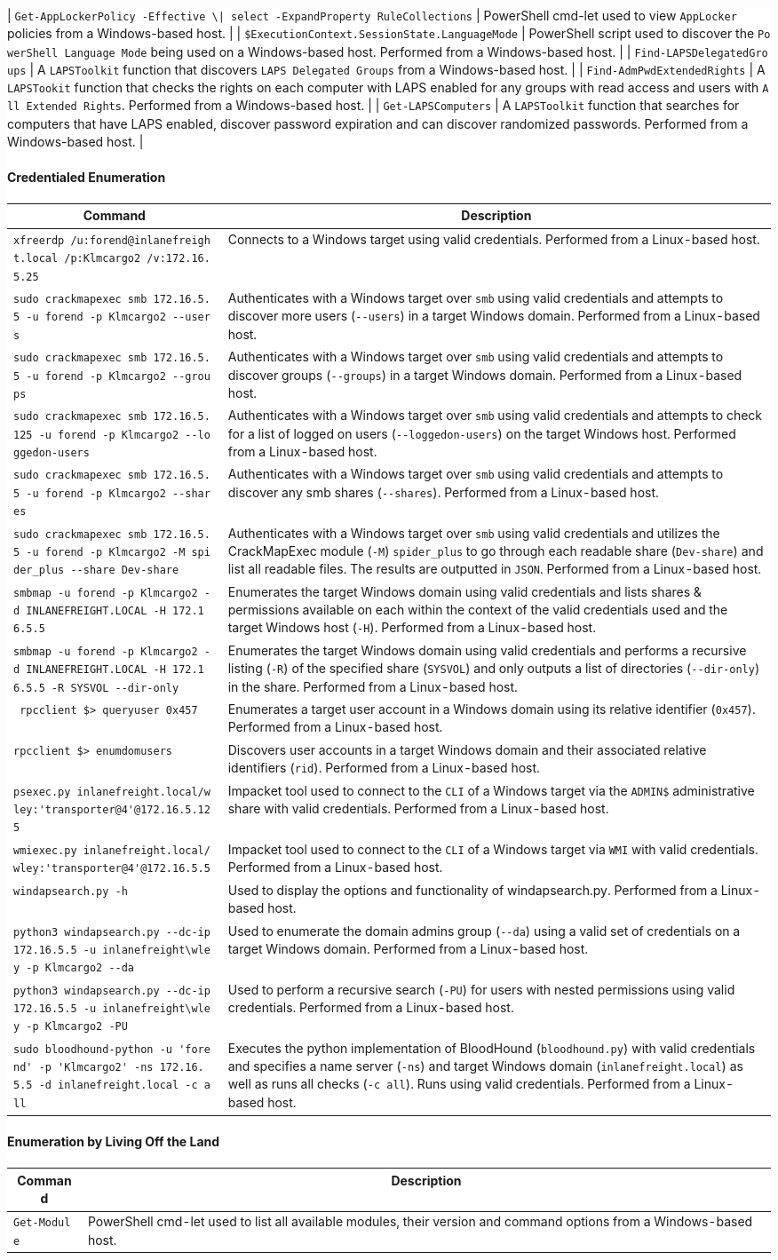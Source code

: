 | `Get-AppLockerPolicy -Effective \| select -ExpandProperty RuleCollections` | PowerShell cmd-let used to view `AppLocker` policies from a Windows-based host. |
| `$ExecutionContext.SessionState.LanguageMode`                | PowerShell script used to discover the `PowerShell Language Mode` being used on a Windows-based host. Performed from a Windows-based host. |
| `Find-LAPSDelegatedGroups`                                   | A `LAPSToolkit` function that discovers `LAPS Delegated Groups` from a Windows-based host. |
| `Find-AdmPwdExtendedRights`                                  | A `LAPSTookit` function that checks the rights on each computer with LAPS enabled for any groups with read access and users with `All Extended Rights`. Performed from a Windows-based host. |
| `Get-LAPSComputers`                                          | A `LAPSToolkit` function that searches for computers that have LAPS enabled, discover password expiration and can discover randomized passwords. Performed from a Windows-based host. |

#### Credentialed Enumeration 

| Command                                                      | Description                                                  |
| ------------------------------------------------------------ | ------------------------------------------------------------ |
| `xfreerdp /u:forend@inlanefreight.local /p:Klmcargo2 /v:172.16.5.25` | Connects to a Windows target using valid credentials. Performed from a Linux-based host. |
| `sudo crackmapexec smb 172.16.5.5 -u forend -p Klmcargo2 --users` | Authenticates with a Windows target over `smb` using valid credentials and attempts to discover more users (`--users`) in a target Windows domain. Performed from a Linux-based host. |
| `sudo crackmapexec smb 172.16.5.5 -u forend -p Klmcargo2 --groups` | Authenticates with a Windows target over `smb` using valid credentials and attempts to discover groups (`--groups`) in a target Windows domain. Performed from a Linux-based host. |
| `sudo crackmapexec smb 172.16.5.125 -u forend -p Klmcargo2 --loggedon-users` | Authenticates with a Windows target over `smb` using valid credentials and attempts to check for a list of logged on users (`--loggedon-users`) on the target Windows host. Performed from a Linux-based host. |
| `sudo crackmapexec smb 172.16.5.5 -u forend -p Klmcargo2 --shares` | Authenticates with a Windows target over `smb` using valid credentials and attempts to discover any smb shares (`--shares`). Performed from a Linux-based host. |
| `sudo crackmapexec smb 172.16.5.5 -u forend -p Klmcargo2 -M spider_plus --share Dev-share` | Authenticates with a Windows target over `smb` using valid credentials and utilizes the CrackMapExec module (`-M`) `spider_plus` to go through each readable share (`Dev-share`) and list all readable files.  The results are outputted in `JSON`. Performed from a Linux-based host. |
| `smbmap -u forend -p Klmcargo2 -d INLANEFREIGHT.LOCAL -H 172.16.5.5` | Enumerates the target Windows domain using valid credentials and lists shares & permissions available on each within the context of the valid credentials used and the target Windows host (`-H`). Performed from a Linux-based host. |
| `smbmap -u forend -p Klmcargo2 -d INLANEFREIGHT.LOCAL -H 172.16.5.5 -R SYSVOL --dir-only` | Enumerates the target Windows domain using valid credentials and performs a recursive listing (`-R`) of the specified share (`SYSVOL`) and only outputs a list of directories (`--dir-only`) in the share. Performed from a Linux-based host. |
| ` rpcclient $> queryuser 0x457`                              | Enumerates a target user account in a Windows domain using its relative identifier (`0x457`). Performed from a Linux-based host. |
| `rpcclient $> enumdomusers`                                  | Discovers user accounts in a target Windows domain and their associated relative identifiers (`rid`). Performed from a Linux-based host. |
| `psexec.py inlanefreight.local/wley:'transporter@4'@172.16.5.125  ` | Impacket tool used to connect to the `CLI`  of a Windows target via the `ADMIN$` administrative share with valid credentials. Performed from a Linux-based host. |
| `wmiexec.py inlanefreight.local/wley:'transporter@4'@172.16.5.5  ` | Impacket tool used to connect to the `CLI` of a Windows target via `WMI` with valid credentials. Performed from a Linux-based host. |
| `windapsearch.py -h`                                         | Used to display the options and functionality of windapsearch.py. Performed from a Linux-based host. |
| `python3 windapsearch.py --dc-ip 172.16.5.5 -u inlanefreight\wley -p Klmcargo2 --da` | Used to enumerate the domain admins group (`--da`) using a valid set of credentials on a target Windows domain. Performed from a Linux-based host. |
| `python3 windapsearch.py --dc-ip 172.16.5.5 -u inlanefreight\wley -p Klmcargo2 -PU` | Used to perform a recursive search (`-PU`) for users with nested permissions using valid credentials. Performed from a Linux-based host. |
| `sudo bloodhound-python -u 'forend' -p 'Klmcargo2' -ns 172.16.5.5 -d inlanefreight.local -c all` | Executes the python implementation of BloodHound (`bloodhound.py`) with valid credentials and specifies a name server (`-ns`) and target Windows domain (`inlanefreight.local`)  as well as runs all checks (`-c all`). Runs using valid credentials. Performed from a Linux-based host. |

#### Enumeration by Living Off the Land

| Command                                                      | Description                                                  |
| ------------------------------------------------------------ | ------------------------------------------------------------ |
| `Get-Module`                                                 | PowerShell cmd-let used to list all available modules, their version and command options from a Windows-based host. |